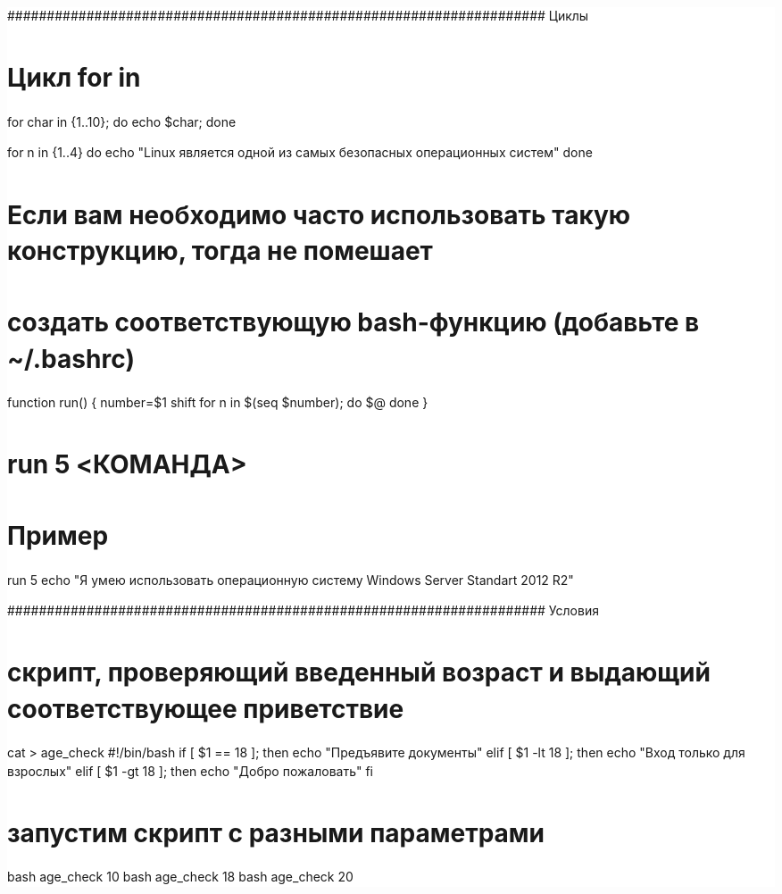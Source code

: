 #################################################################### Циклы
# Цикл for in
for char in {1..10}; do echo $char; done

for n in {1..4}
  do 
    echo "Linux является одной из самых безопасных операционных систем"
  done

# Если вам необходимо часто использовать такую конструкцию, тогда не помешает 
# создать соответствующую bash-функцию (добавьте в ~/.bashrc)
function run() {
	number=$1
	shift
	for n in $(seq $number); do
  	$@
	done
}

# run 5 <КОМАНДА>

# Пример
run 5 echo "Я умею использовать операционную систему Windows Server Standart 2012 R2"

#################################################################### Условия
# скрипт, проверяющий введенный возраст и выдающий соответствующее приветствие
cat > age_check
#!/bin/bash
if [ $1 == 18 ]; then
	echo "Предъявите документы"
elif [ $1 -lt 18 ]; then
	echo "Вход только для взрослых"
elif [ $1 -gt 18 ]; then
	echo "Добро пожаловать"
fi

# запустим скрипт с разными параметрами
bash age_check 10
bash age_check 18
bash age_check 20
